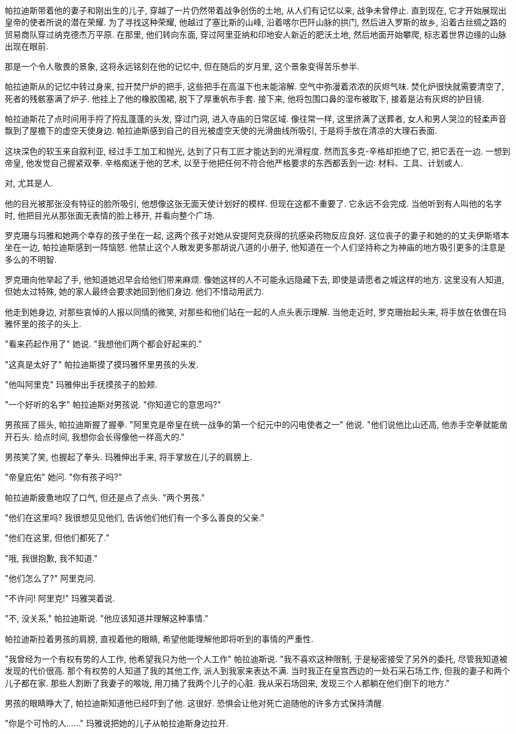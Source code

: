 帕拉迪斯带着他的妻子和刚出生的儿子, 穿越了一片仍然带着战争创伤的土地, 从人们有记忆以来, 战争未曾停止. 直到现在, 它才开始展现出皇帝的使者所说的潜在荣耀. 为了寻找这种荣耀, 他越过了塞比斯的山峰, 沿着喀尔巴阡山脉的拱门, 然后进入罗斯的故乡, 沿着古丝绸之路的贸易商队穿过纳克德杰万平原. 在那里, 他们转向东面, 穿过阿里亚纳和印地安人新近的肥沃土地, 然后地面开始攀爬, 标志着世界边缘的山脉出现在眼前.

那是一个令人敬畏的景象, 这将永远铭刻在他的记忆中, 但在随后的岁月里, 这个景象变得苦乐参半.

帕拉迪斯从的记忆中转过身来, 拉开焚尸炉的把手, 这些把手在高温下也未能溶解. 空气中弥漫着浓浓的灰烬气味. 焚化炉很快就需要清空了, 死者的残骸塞满了炉子. 他挂上了他的橡胶围裙, 脱下了厚重帆布手套. 接下来, 他将包围口鼻的湿布被取下, 接着是沾有灰烬的护目镜.

帕拉迪斯花了点时间用手捋了捋乱蓬蓬的头发, 穿过门洞, 进入寺庙的日常区域. 像往常一样, 这里挤满了送葬者, 女人和男人哭泣的轻柔声音飘到了屋檐下的虚空天使身边. 帕拉迪斯感到自己的目光被虚空天使的光滑曲线所吸引, 于是将手放在清凉的大理石表面.

这块深色的软玉来自叙利亚, 经过手工加工和抛光, 达到了只有工匠才能达到的光滑程度. 然而瓦多克-辛格却拒绝了它, 把它丢在一边. 一想到帝皇, 他发觉自己握紧双拳. 辛格痴迷于他的艺术, 以至于他把任何不符合他严格要求的东西都丢到一边: 材料、工具、计划或人.

对, 尤其是人.

他的目光被那张没有特征的脸所吸引, 他想像这张无面天使计划好的模样. 但现在这都不重要了. 它永远不会完成. 当他听到有人叫他的名字时, 他把目光从那张面无表情的脸上移开, 并看向整个广场.

罗克珊与玛雅和她两个幸存的孩子坐在一起, 这两个孩子对她从安提阿克获得的抗感染药物反应良好. 这位丧子的妻子和她的的丈夫伊斯塔本坐在一边, 帕拉迪斯感到一阵恼怒. 他禁止这个人散发更多那胡说八道的小册子, 他知道在一个人们坚持称之为神庙的地方吸引更多的注意是多么的不明智.

罗克珊向他举起了手, 他知道她迟早会给他们带来麻烦. 像她这样的人不可能永远隐藏下去, 即使是请愿者之城这样的地方. 这里没有人知道, 但她太过特殊, 她的家人最终会要求她回到他们身边. 他们不惜动用武力.

他走到她身边, 对那些哀悼的人报以同情的微笑, 对那些和他们站在一起的人点头表示理解. 当他走近时, 罗克珊抬起头来, 将手放在依偎在玛雅怀里的孩子的头上.

"看来药起作用了" 她说. "我想他们两个都会好起来的."

"这真是太好了" 帕拉迪斯摸了摸玛雅怀里男孩的头发.

"他叫阿里克" 玛雅伸出手抚摸孩子的脸颊.

"一个好听的名字" 帕拉迪斯对男孩说. "你知道它的意思吗?"

男孩摇了摇头, 帕拉迪斯握了握拳. "阿里克是帝皇在统一战争的第一个纪元中的闪电使者之一" 他说. "他们说他比山还高, 他赤手空拳就能凿开石头. 给点时间, 我想你会长得像他一样高大的."

男孩笑了笑, 也握起了拳头. 玛雅伸出手来, 将手掌放在儿子的肩膀上.

"帝皇庇佑" 她问. "你有孩子吗?"

帕拉迪斯疲惫地叹了口气, 但还是点了点头. "两个男孩."

"他们在这里吗? 我很想见见他们, 告诉他们他们有一个多么善良的父亲."

"他们在这里, 但他们都死了."

"哦, 我很抱歉, 我不知道."

"他们怎么了?" 阿里克问.

"不许问! 阿里克!" 玛雅哭着说.

"不, 没关系," 帕拉迪斯说. "他应该知道并理解这种事情."

帕拉迪斯拉着男孩的肩膀, 直视着他的眼睛, 希望他能理解他即将听到的事情的严重性.

"我曾经为一个有权有势的人工作, 他希望我只为他一个人工作" 帕拉迪斯说. "我不喜欢这种限制, 于是秘密接受了另外的委托, 尽管我知道被发现的代价很高. 那个有权势的人知道了我的其他工作, 派人到我家来表达不满. 当时我正在皇宫西边的一处石采石场工作, 但我的妻子和两个儿子都在家. 那些人割断了我妻子的喉咙, 用刀捅了我两个儿子的心脏. 我从采石场回来, 发现三个人都躺在他们倒下的地方."

男孩的眼睛睁大了, 帕拉迪斯知道他已经吓到了他. 这很好. 恐惧会让他对死亡追随他的许多方式保持清醒.

"你是个可怜的人......" 玛雅说把她的儿子从帕拉迪斯身边拉开.
